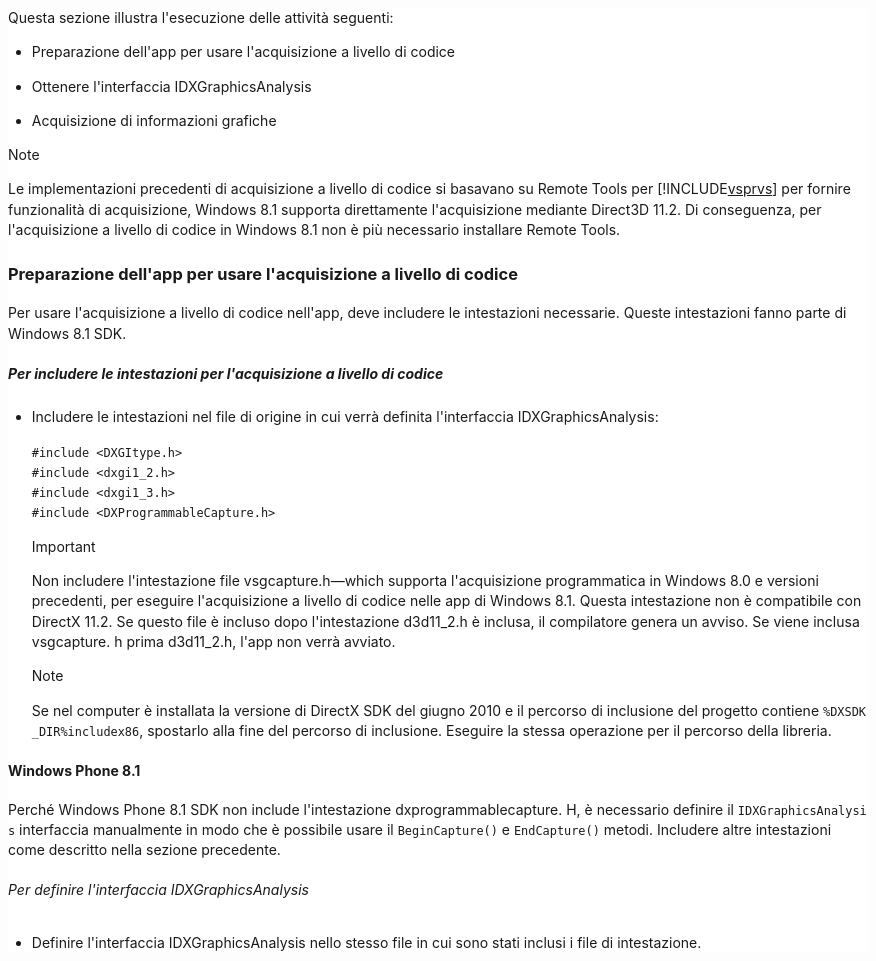  Questa sezione illustra l'esecuzione delle attività seguenti:  
  
-   Preparazione dell'app per usare l'acquisizione a livello di codice  
  
-   Ottenere l'interfaccia IDXGraphicsAnalysis  
  
-   Acquisizione di informazioni grafiche  
  
> [!NOTE]
>  Le implementazioni precedenti di acquisizione a livello di codice si basavano su Remote Tools per [!INCLUDE[vsprvs](../includes/vsprvs-md.md)] per fornire funzionalità di acquisizione, Windows 8.1 supporta direttamente l'acquisizione mediante Direct3D 11.2. Di conseguenza, per l'acquisizione a livello di codice in Windows 8.1 non è più necessario installare Remote Tools.  
  
### <a name="preparing-your-app-to-use-programmatic-capture"></a>Preparazione dell'app per usare l'acquisizione a livello di codice  
 Per usare l'acquisizione a livello di codice nell'app, deve includere le intestazioni necessarie. Queste intestazioni fanno parte di Windows 8.1 SDK.  
  
##### <a name="to-include-programmatic-capture-headers"></a>Per includere le intestazioni per l'acquisizione a livello di codice  
  
-   Includere le intestazioni nel file di origine in cui verrà definita l'interfaccia IDXGraphicsAnalysis:  
  
    ```  
    #include <DXGItype.h>  
    #include <dxgi1_2.h>  
    #include <dxgi1_3.h>  
    #include <DXProgrammableCapture.h>  
    ```  
  
    > [!IMPORTANT]
    >  Non includere l'intestazione file vsgcapture.h—which supporta l'acquisizione programmatica in Windows 8.0 e versioni precedenti, per eseguire l'acquisizione a livello di codice nelle app di Windows 8.1. Questa intestazione non è compatibile con DirectX 11.2. Se questo file è incluso dopo l'intestazione d3d11_2.h è inclusa, il compilatore genera un avviso. Se viene inclusa vsgcapture. h prima d3d11_2.h, l'app non verrà avviato.  
  
    > [!NOTE]
    >  Se nel computer è installata la versione di DirectX SDK del giugno 2010 e il percorso di inclusione del progetto contiene `%DXSDK_DIR%includex86`, spostarlo alla fine del percorso di inclusione. Eseguire la stessa operazione per il percorso della libreria.  
  
#### <a name="windows-phone-81"></a>Windows Phone 8.1  
 Perché Windows Phone 8.1 SDK non include l'intestazione dxprogrammablecapture. H, è necessario definire il `IDXGraphicsAnalysis` interfaccia manualmente in modo che è possibile usare il `BeginCapture()` e `EndCapture()` metodi. Includere altre intestazioni come descritto nella sezione precedente.  
  
###### <a name="to-define-the-idxgraphicsanalysis-interface"></a>Per definire l'interfaccia IDXGraphicsAnalysis  
  
- Definire l'interfaccia IDXGraphicsAnalysis nello stesso file in cui sono stati inclusi i file di intestazione.  
  